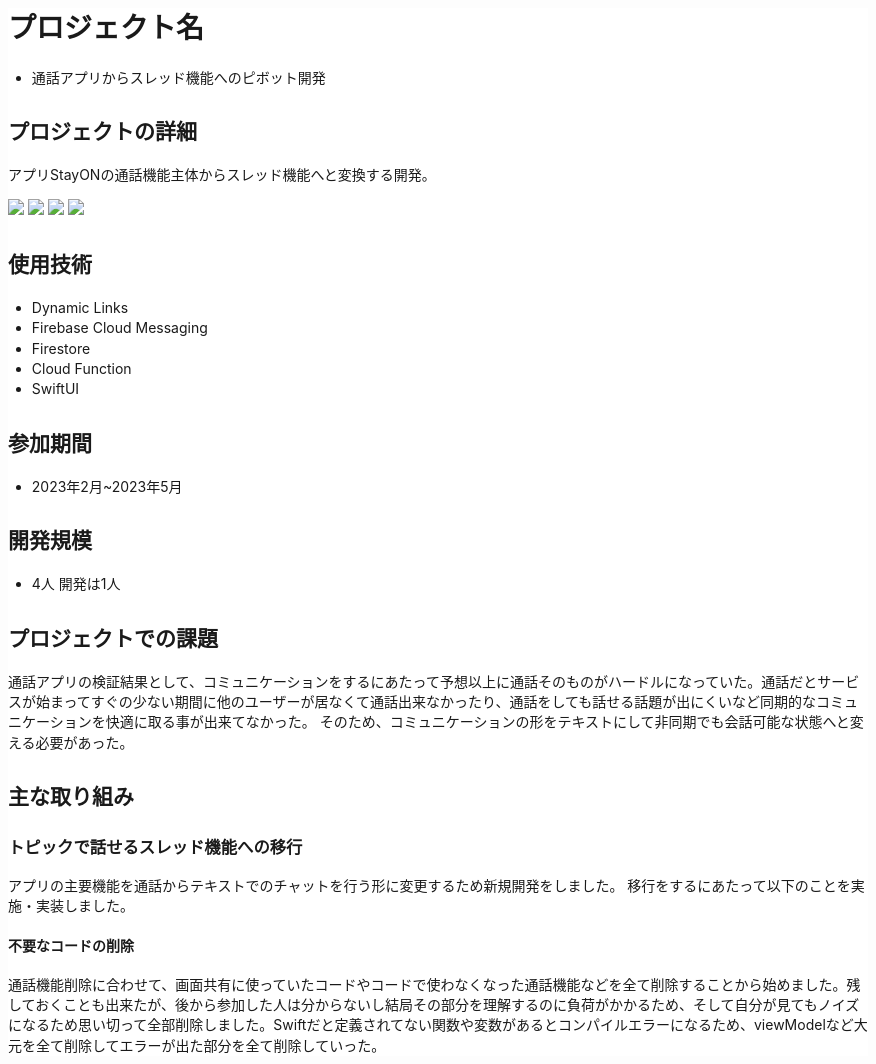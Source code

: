 # プロジェクト名

- 通話アプリからスレッド機能へのピボット開発

## プロジェクトの詳細

アプリStayONの通話機能主体からスレッド機能へと変換する開発。

<img src="https://i.gyazo.com/4e151a2a2a49de45a1469d1ee145f5a2.png" width="150rem" />
<img src="https://i.gyazo.com/cf905a297f8b696242eb339fe830b741.jpg" width="150rem" />
<img src="https://i.gyazo.com/eb770fb6355ad5a12ff6829f76758171.png" width="150rem" />
<img src="https://i.gyazo.com/a63aa2c743524a4e041c65d9e477fdb0.gif" width="150rem" />

## 使用技術

- Dynamic Links
- Firebase Cloud Messaging
- Firestore
- Cloud Function
- SwiftUI

## 参加期間

- 2023年2月~2023年5月

## 開発規模

- 4人
  開発は1人

## プロジェクトでの課題

通話アプリの検証結果として、コミュニケーションをするにあたって予想以上に通話そのものがハードルになっていた。通話だとサービスが始まってすぐの少ない期間に他のユーザーが居なくて通話出来なかったり、通話をしても話せる話題が出にくいなど同期的なコミュニケーションを快適に取る事が出来てなかった。
そのため、コミュニケーションの形をテキストにして非同期でも会話可能な状態へと変える必要があった。

## 主な取り組み

### トピックで話せるスレッド機能への移行

アプリの主要機能を通話からテキストでのチャットを行う形に変更するため新規開発をしました。
移行をするにあたって以下のことを実施・実装しました。

#### 不要なコードの削除

通話機能削除に合わせて、画面共有に使っていたコードやコードで使わなくなった通話機能などを全て削除することから始めました。残しておくことも出来たが、後から参加した人は分からないし結局その部分を理解するのに負荷がかかるため、そして自分が見てもノイズになるため思い切って全部削除しました。Swiftだと定義されてない関数や変数があるとコンパイルエラーになるため、viewModelなど大元を全て削除してエラーが出た部分を全て削除していった。
